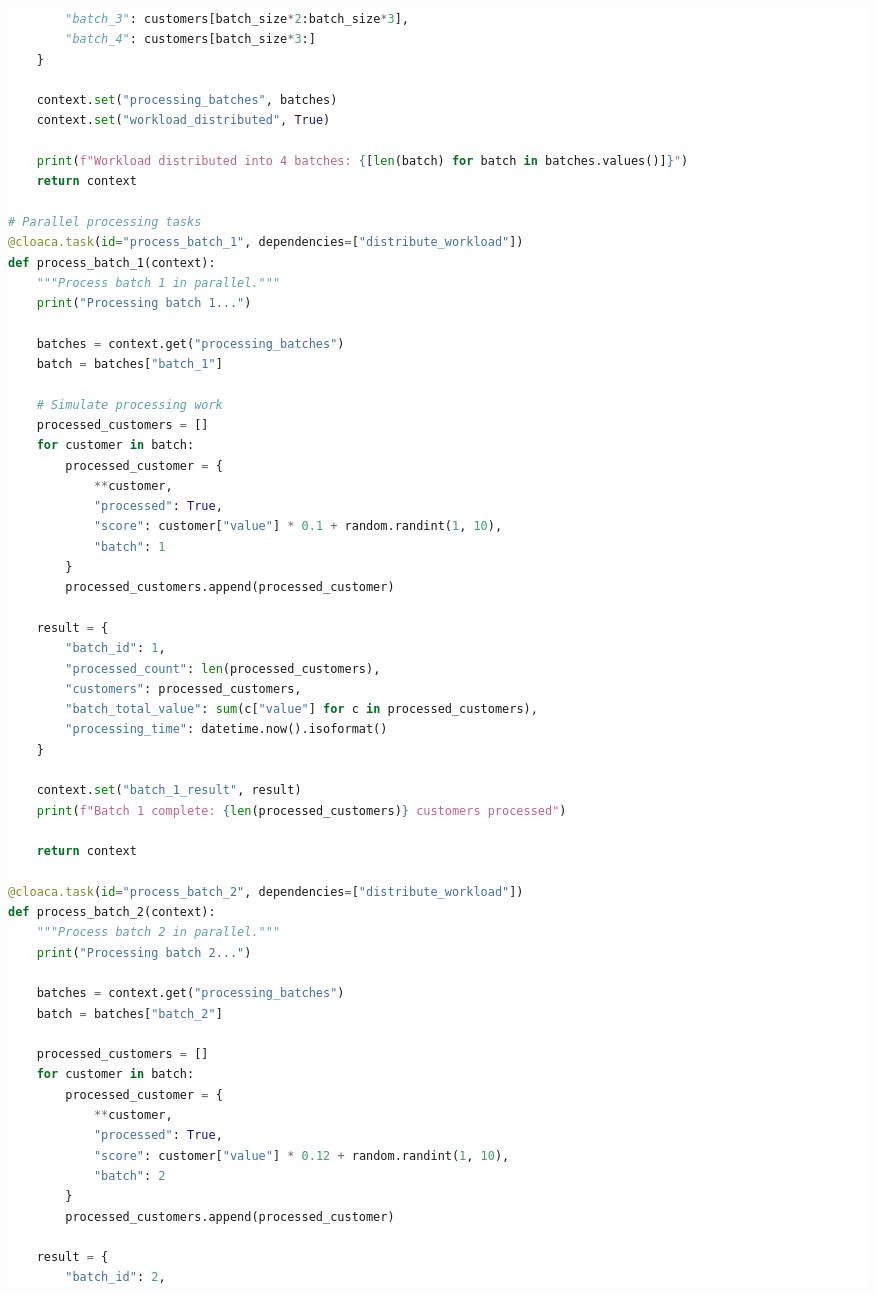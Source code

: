 ```python
        "batch_3": customers[batch_size*2:batch_size*3],
        "batch_4": customers[batch_size*3:]
    }
    
    context.set("processing_batches", batches)
    context.set("workload_distributed", True)
    
    print(f"Workload distributed into 4 batches: {[len(batch) for batch in batches.values()]}")
    return context

# Parallel processing tasks
@cloaca.task(id="process_batch_1", dependencies=["distribute_workload"])
def process_batch_1(context):
    """Process batch 1 in parallel."""
    print("Processing batch 1...")
    
    batches = context.get("processing_batches")
    batch = batches["batch_1"]
    
    # Simulate processing work
    processed_customers = []
    for customer in batch:
        processed_customer = {
            **customer,
            "processed": True,
            "score": customer["value"] * 0.1 + random.randint(1, 10),
            "batch": 1
        }
        processed_customers.append(processed_customer)
    
    result = {
        "batch_id": 1,
        "processed_count": len(processed_customers),
        "customers": processed_customers,
        "batch_total_value": sum(c["value"] for c in processed_customers),
        "processing_time": datetime.now().isoformat()
    }
    
    context.set("batch_1_result", result)
    print(f"Batch 1 complete: {len(processed_customers)} customers processed")
    
    return context

@cloaca.task(id="process_batch_2", dependencies=["distribute_workload"])
def process_batch_2(context):
    """Process batch 2 in parallel."""
    print("Processing batch 2...")
    
    batches = context.get("processing_batches")
    batch = batches["batch_2"]
    
    processed_customers = []
    for customer in batch:
        processed_customer = {
            **customer,
            "processed": True,
            "score": customer["value"] * 0.12 + random.randint(1, 10),
            "batch": 2
        }
        processed_customers.append(processed_customer)
    
    result = {
        "batch_id": 2,
```